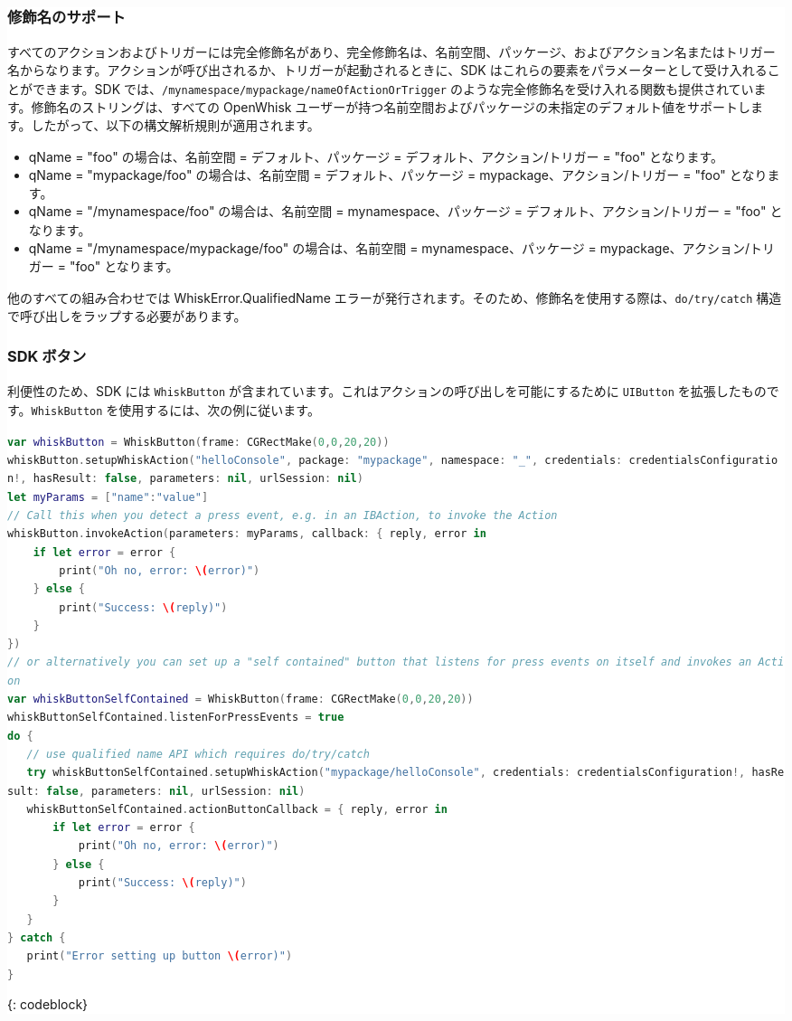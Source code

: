 ### 修飾名のサポート

すべてのアクションおよびトリガーには完全修飾名があり、完全修飾名は、名前空間、パッケージ、およびアクション名またはトリガー名からなります。アクションが呼び出されるか、トリガーが起動されるときに、SDK はこれらの要素をパラメーターとして受け入れることができます。SDK では、`/mynamespace/mypackage/nameOfActionOrTrigger` のような完全修飾名を受け入れる関数も提供されています。修飾名のストリングは、すべての OpenWhisk ユーザーが持つ名前空間およびパッケージの未指定のデフォルト値をサポートします。したがって、以下の構文解析規則が適用されます。

- qName = "foo" の場合は、名前空間 = デフォルト、パッケージ = デフォルト、アクション/トリガー = "foo" となります。
- qName = "mypackage/foo" の場合は、名前空間 = デフォルト、パッケージ = mypackage、アクション/トリガー = "foo" となります。
- qName = "/mynamespace/foo" の場合は、名前空間 = mynamespace、パッケージ = デフォルト、アクション/トリガー = "foo" となります。
- qName = "/mynamespace/mypackage/foo" の場合は、名前空間 = mynamespace、パッケージ = mypackage、アクション/トリガー = "foo" となります。

他のすべての組み合わせでは WhiskError.QualifiedName エラーが発行されます。そのため、修飾名を使用する際は、`do/try/catch` 構造で呼び出しをラップする必要があります。

### SDK ボタン

利便性のため、SDK には `WhiskButton` が含まれています。これはアクションの呼び出しを可能にするために `UIButton` を拡張したものです。`WhiskButton` を使用するには、次の例に従います。

```swift
var whiskButton = WhiskButton(frame: CGRectMake(0,0,20,20))
whiskButton.setupWhiskAction("helloConsole", package: "mypackage", namespace: "_", credentials: credentialsConfiguration!, hasResult: false, parameters: nil, urlSession: nil)
let myParams = ["name":"value"]
// Call this when you detect a press event, e.g. in an IBAction, to invoke the Action
whiskButton.invokeAction(parameters: myParams, callback: { reply, error in
    if let error = error {
        print("Oh no, error: \(error)")
    } else {
        print("Success: \(reply)")
    }
})
// or alternatively you can set up a "self contained" button that listens for press events on itself and invokes an Action
var whiskButtonSelfContained = WhiskButton(frame: CGRectMake(0,0,20,20))
whiskButtonSelfContained.listenForPressEvents = true
do {
   // use qualified name API which requires do/try/catch
   try whiskButtonSelfContained.setupWhiskAction("mypackage/helloConsole", credentials: credentialsConfiguration!, hasResult: false, parameters: nil, urlSession: nil)
   whiskButtonSelfContained.actionButtonCallback = { reply, error in
       if let error = error {
           print("Oh no, error: \(error)")
       } else {
           print("Success: \(reply)")
       }
   }
} catch {
   print("Error setting up button \(error)")
}
```
{: codeblock}
